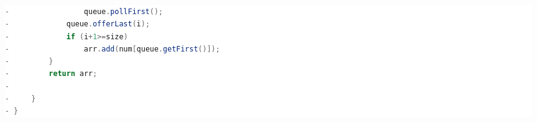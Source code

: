 ```java
-                 queue.pollFirst();
-             queue.offerLast(i);
-             if (i+1>=size)
-                 arr.add(num[queue.getFirst()]);
-         }
-         return arr;
-
-     }
- }

```